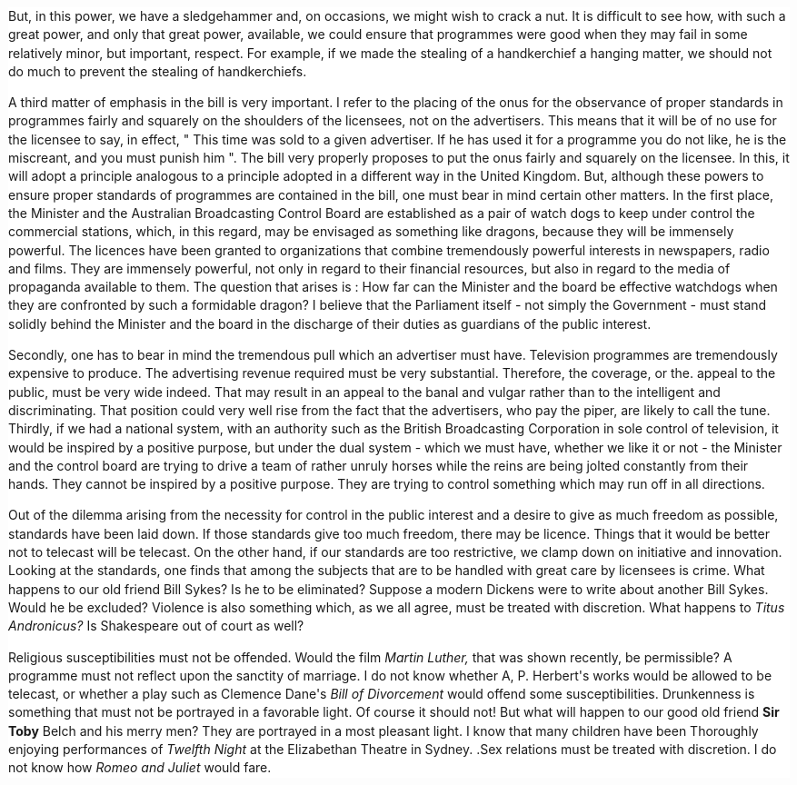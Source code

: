 But, in this power, we have a sledgehammer and, on occasions, we might wish to crack a nut. It is difficult to see how, with such a great power, and only that great power, available, we could ensure that programmes were good when they may fail in some relatively minor, but important, respect. For example, if we made the stealing of a handkerchief a hanging matter, we should not do much to prevent the stealing of handkerchiefs. 

A third matter of emphasis in the bill is very important. I refer to the placing of the onus for the observance of proper standards in programmes fairly and squarely on the shoulders of the licensees, not on the advertisers. This means that it will be of no use for the licensee to say, in effect, " This time was sold to a given advertiser. If he has used it for a programme you do not like, he is the miscreant, and you must punish him ". The bill very properly proposes to put the onus fairly and squarely on the licensee. In this, it will adopt a principle analogous to a principle adopted in a different way in the United Kingdom. But, although these powers to ensure proper standards of programmes are contained in the bill, one must bear in mind certain other matters. In the first place, the Minister and the Australian Broadcasting Control Board are established as a pair of watch dogs to keep under control the commercial stations, which, in this regard, may be envisaged as something like dragons, because they will be immensely powerful. The licences have been granted to organizations that combine tremendously powerful interests in newspapers, radio and films. They are immensely powerful, not only in regard to their financial resources, but also in regard to the media of propaganda available to them. The question that arises is : How far can the Minister and the board be effective watchdogs when they are confronted by such a formidable dragon? I believe that the Parliament itself - not simply the Government - must stand solidly behind the Minister and the board in the discharge of their duties as guardians of the public interest. 

Secondly, one has to bear in mind the tremendous pull which an advertiser must have. Television programmes are tremendously expensive to produce. The advertising revenue required must be very substantial. Therefore, the coverage, or the. appeal to the public, must be very wide indeed. That may result in an appeal to the banal and vulgar rather than to the intelligent and discriminating. That position could very well rise from the fact that the advertisers, who pay the piper, are likely to call the tune. Thirdly, if we had a national system, with an authority such as the British Broadcasting Corporation in sole control of television, it would be inspired by a positive purpose, but under the dual system - which we must have, whether we like it or not - the Minister and the control board are trying to drive a team of rather unruly horses while the reins are being jolted constantly from their hands. They cannot be inspired by a positive purpose. They are trying to control something which may run off in all directions. 

Out of the dilemma arising from the necessity for control in the public interest and a desire to give as much freedom as possible, standards have been laid down. If those standards give too much freedom, there may be licence. Things that it would be better not to telecast will be telecast. On the other hand, if our standards are too restrictive, we clamp down on initiative and innovation. Looking at the standards, one finds that among the subjects that are to be handled with great care by licensees is crime. What happens to our old friend Bill Sykes? Is he to be eliminated? Suppose a modern Dickens were to write about another Bill Sykes. Would he be excluded? Violence is also something which, as we all agree, must be treated with discretion. What happens to  *Titus*  *Andronicus?*  Is Shakespeare out of court as well? 

Religious susceptibilities must not be offended. Would the film  *Martin Luther,*  that was shown recently, be permissible? A programme must not reflect upon the sanctity of marriage. I do not know whether A, P. Herbert's works would be allowed to be telecast, or whether a play such as Clemence Dane's  *Bill of Divorcement*  would offend some susceptibilities. Drunkenness is something that must not be  portrayed  in  a favorable light. Of course  it  should not! But what will happen to our good old friend  **Sir Toby**  Belch and his merry men? They are portrayed  in  a most pleasant light. I know that many children have been  Thoroughly  enjoying performances of  *Twelfth Night*  at  the Elizabethan Theatre in Sydney. .Sex relations must be treated with discretion. I  do  not know how  *Romeo and Juliet*  would fare. 
